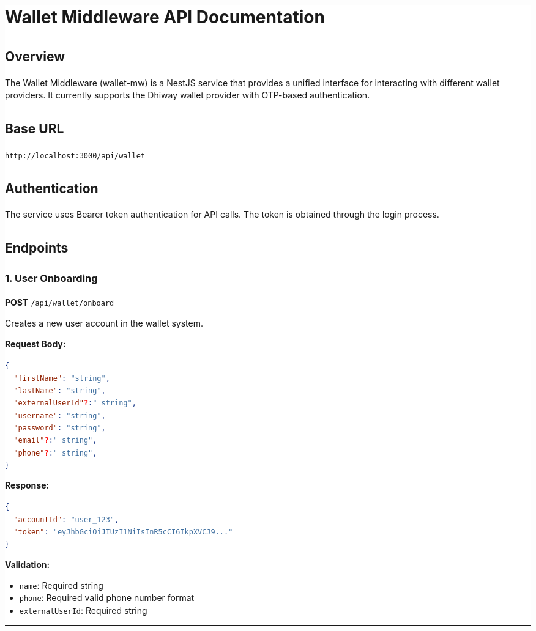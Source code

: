 # Wallet Middleware API Documentation

## Overview

The Wallet Middleware (wallet-mw) is a NestJS service that provides a unified interface for interacting with different wallet providers. It currently supports the Dhiway wallet provider with OTP-based authentication.

## Base URL

```
http://localhost:3000/api/wallet
```

## Authentication

The service uses Bearer token authentication for API calls. The token is obtained through the login process.

## Endpoints

### 1. User Onboarding

**POST** `/api/wallet/onboard`

Creates a new user account in the wallet system.

**Request Body:**
```json
{
  "firstName": "string",
  "lastName": "string",
  "externalUserId"?:" string",
  "username": "string",
  "password": "string",
  "email"?:" string",
  "phone"?:" string",
}
```

**Response:**
```json
{
  "accountId": "user_123",
  "token": "eyJhbGciOiJIUzI1NiIsInR5cCI6IkpXVCJ9..."
}
```

**Validation:**
- `name`: Required string
- `phone`: Required valid phone number format
- `externalUserId`: Required string

---